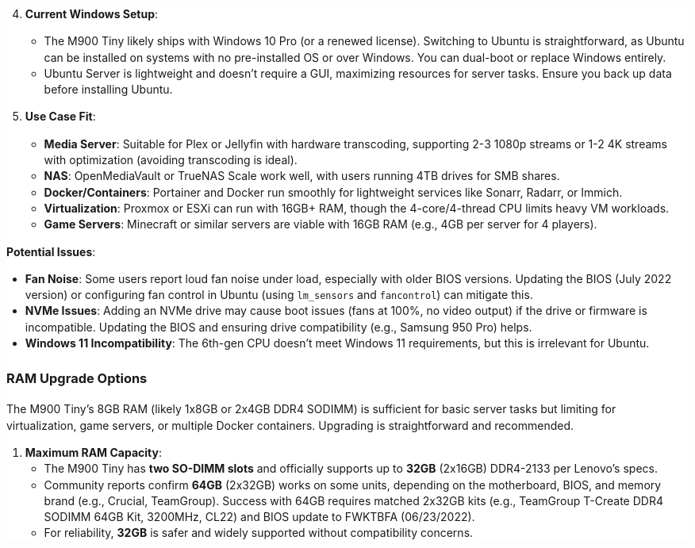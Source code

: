 4. **Current Windows Setup**:
   - The M900 Tiny likely ships with Windows 10 Pro (or a renewed license). Switching to Ubuntu is straightforward, as Ubuntu can be installed on systems with no pre-installed OS or over Windows. You can dual-boot or replace Windows entirely.[](https://www.servethehome.com/lenovo-thinkcentre-m900-tiny-project-tinyminimicro-guide/)[](https://www.reddit.com/r/homelab/comments/1b0dwpr/need_help_install_ubuntu_on_lenovo_thinkcentre/)
   - Ubuntu Server is lightweight and doesn’t require a GUI, maximizing resources for server tasks. Ensure you back up data before installing Ubuntu.

5. **Use Case Fit**:
   - **Media Server**: Suitable for Plex or Jellyfin with hardware transcoding, supporting 2-3 1080p streams or 1-2 4K streams with optimization (avoiding transcoding is ideal).[](https://www.reddit.com/r/HomeServer/comments/jd2n43/using_a_lenovo_thinkcentre_mini_for_a_nas_home/)[](https://www.reddit.com/r/HomeServer/comments/10abyme/lenovo_thinkcentre_minipc_for_hosting_plex_and/)
   - **NAS**: OpenMediaVault or TrueNAS Scale work well, with users running 4TB drives for SMB shares.[](https://www.reddit.com/r/homelab/comments/13h7btx/my_current_homeserver_setup_lenovo_thinkcentre/)
   - **Docker/Containers**: Portainer and Docker run smoothly for lightweight services like Sonarr, Radarr, or Immich.[](https://www.reddit.com/r/homelab/comments/13h7btx/my_current_homeserver_setup_lenovo_thinkcentre/)
   - **Virtualization**: Proxmox or ESXi can run with 16GB+ RAM, though the 4-core/4-thread CPU limits heavy VM workloads.[](https://www.reddit.com/r/homelab/comments/13h7btx/my_current_homeserver_setup_lenovo_thinkcentre/)[](https://www.reddit.com/r/HomeServer/comments/setiyf/thinkcentre_m900_tiny_max_supported_ram_capacity/)
   - **Game Servers**: Minecraft or similar servers are viable with 16GB RAM (e.g., 4GB per server for 4 players).[](https://www.reddit.com/r/HomeServer/comments/10abyme/lenovo_thinkcentre_minipc_for_hosting_plex_and/)

**Potential Issues**:
   - **Fan Noise**: Some users report loud fan noise under load, especially with older BIOS versions. Updating the BIOS (July 2022 version) or configuring fan control in Ubuntu (using `lm_sensors` and `fancontrol`) can mitigate this.[](https://bmannconsulting.com/notes/lenovo-m900-tiny-setup/)
   - **NVMe Issues**: Adding an NVMe drive may cause boot issues (fans at 100%, no video output) if the drive or firmware is incompatible. Updating the BIOS and ensuring drive compatibility (e.g., Samsung 950 Pro) helps.[](https://www.servethehome.com/lenovo-thinkcentre-m900-tiny-project-tinyminimicro-guide/2/)
   - **Windows 11 Incompatibility**: The 6th-gen CPU doesn’t meet Windows 11 requirements, but this is irrelevant for Ubuntu.[](https://www.hardware-corner.net/desktop-models/Lenovo-ThinkCentre-M900-Tiny/)

### RAM Upgrade Options
The M900 Tiny’s 8GB RAM (likely 1x8GB or 2x4GB DDR4 SODIMM) is sufficient for basic server tasks but limiting for virtualization, game servers, or multiple Docker containers. Upgrading is straightforward and recommended.

1. **Maximum RAM Capacity**:
   - The M900 Tiny has **two SO-DIMM slots** and officially supports up to **32GB** (2x16GB) DDR4-2133 per Lenovo’s specs.[](https://www.hardware-corner.net/desktop-models/Lenovo-ThinkCentre-M900-Tiny/)
   - Community reports confirm **64GB** (2x32GB) works on some units, depending on the motherboard, BIOS, and memory brand (e.g., Crucial, TeamGroup). Success with 64GB requires matched 2x32GB kits (e.g., TeamGroup T-Create DDR4 SODIMM 64GB Kit, 3200MHz, CL22) and BIOS update to FWKTBFA (06/23/2022).[](https://www.reddit.com/r/HomeServer/comments/setiyf/thinkcentre_m900_tiny_max_supported_ram_capacity/)
   - For reliability, **32GB** is safer and widely supported without compatibility concerns.

